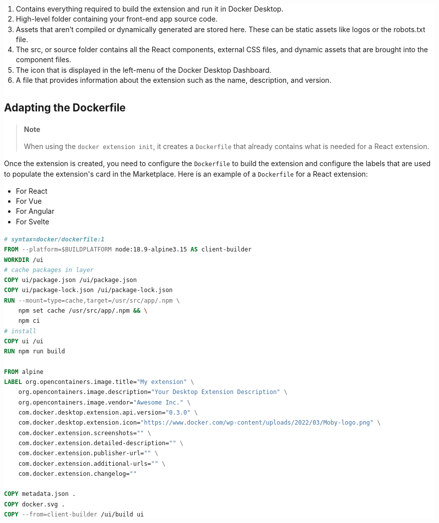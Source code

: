 1. Contains everything required to build the extension and run it in Docker Desktop.
2. High-level folder containing your front-end app source code.
3. Assets that aren’t compiled or dynamically generated are stored here. These can be static assets like logos or the robots.txt file.
4. The src, or source folder contains all the React components, external CSS files, and dynamic assets that are brought into the component files.
5. The icon that is displayed in the left-menu of the Docker Desktop Dashboard.
6. A file that provides information about the extension such as the name, description, and version.

## Adapting the Dockerfile

> **Note**
>
> When using the `docker extension init`, it creates a `Dockerfile` that already contains what is needed for a React
> extension.

Once the extension is created, you need to configure the `Dockerfile` to build the extension and configure the labels
that are used to populate the extension's card in the Marketplace. Here is an example of a `Dockerfile` for a React
extension:

<ul class="nav nav-tabs">
  <li class="active"><a data-toggle="tab" data-target="#react-dockerfile" data-group="react">For React</a></li>
  <li><a data-toggle="tab" data-target="#vue-dockerfile" data-group="vue">For Vue</a></li>
  <li><a data-toggle="tab" data-target="#angular-dockerfile" data-group="angular">For Angular</a></li>
  <li><a data-toggle="tab" data-target="#svelte-dockerfile" data-group="svelte">For Svelte</a></li>
</ul>

<div class="tab-content">
  <div id="react-dockerfile" class="tab-pane fade in active" markdown="1">

```Dockerfile
# syntax=docker/dockerfile:1
FROM --platform=$BUILDPLATFORM node:18.9-alpine3.15 AS client-builder
WORKDIR /ui
# cache packages in layer
COPY ui/package.json /ui/package.json
COPY ui/package-lock.json /ui/package-lock.json
RUN --mount=type=cache,target=/usr/src/app/.npm \
    npm set cache /usr/src/app/.npm && \
    npm ci
# install
COPY ui /ui
RUN npm run build

FROM alpine
LABEL org.opencontainers.image.title="My extension" \
    org.opencontainers.image.description="Your Desktop Extension Description" \
    org.opencontainers.image.vendor="Awesome Inc." \
    com.docker.desktop.extension.api.version="0.3.0" \
    com.docker.desktop.extension.icon="https://www.docker.com/wp-content/uploads/2022/03/Moby-logo.png" \
    com.docker.extension.screenshots="" \
    com.docker.extension.detailed-description="" \
    com.docker.extension.publisher-url="" \
    com.docker.extension.additional-urls="" \
    com.docker.extension.changelog=""

COPY metadata.json .
COPY docker.svg .
COPY --from=client-builder /ui/build ui
```